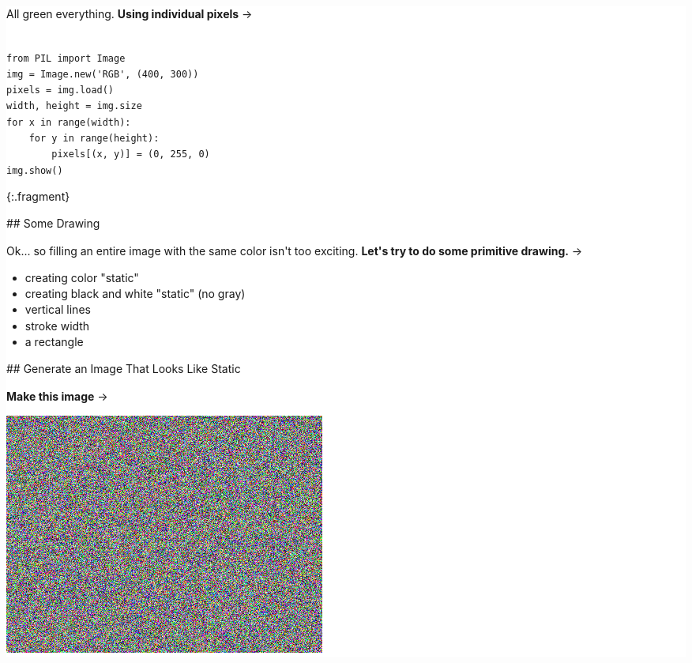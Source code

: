 All green everything. __Using individual pixels__ &rarr;
<pre><code data-trim contenteditable>
from PIL import Image
img = Image.new('RGB', (400, 300))
pixels = img.load()
width, height = img.size
for x in range(width):
    for y in range(height):
        pixels[(x, y)] = (0, 255, 0)
img.show()
</code></pre>
{:.fragment}

</section>

<section markdown="block">
## Some Drawing

Ok... so filling an entire image with the same color isn't too exciting. __Let's try to do some primitive drawing.__ &rarr;

* creating color "static"
* creating black and white "static" (no gray)
* vertical lines
* stroke width
* a rectangle

</section>
<section markdown="block">
## Generate an Image That Looks Like Static

__Make this image__ &rarr;

![static color](../../resources/img/static_color.png)

</section>
